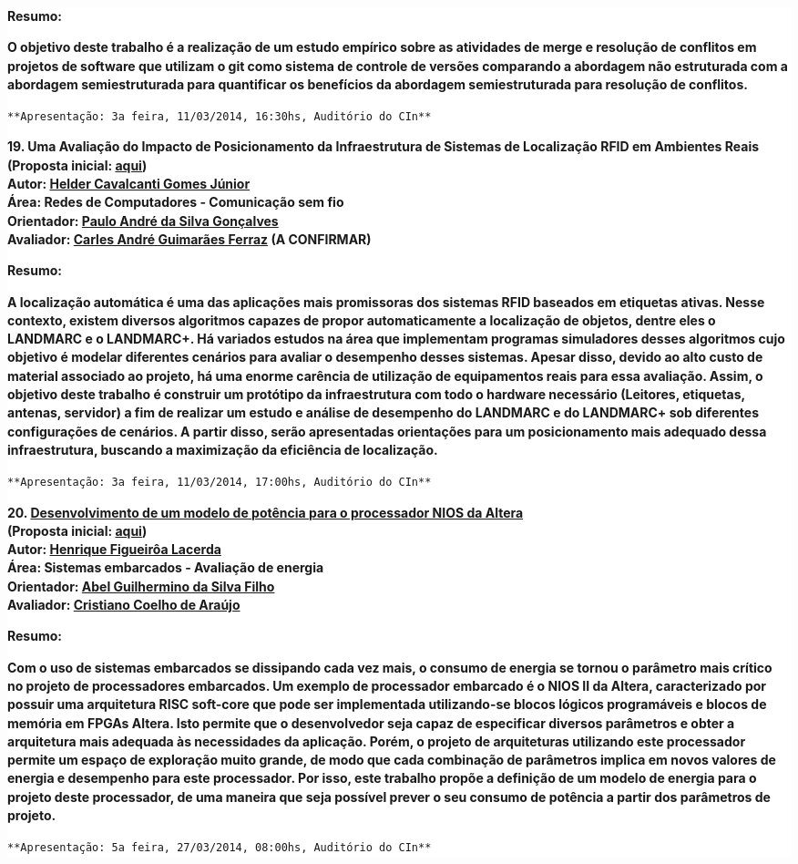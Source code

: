 **Resumo:**

**O objetivo deste trabalho é a realização de um estudo empírico sobre as atividades  de  merge  e  resolução  de  conflitos  em  projetos  de  software  que utilizam o  git  como sistema de controle de versões comparando a abordagem não  estruturada  com  a  abordagem  semiestruturada  para  quantificar  os benefícios da abordagem semiestruturada para resolução de conflitos.**

    **Apresentação: 3a feira, 11/03/2014, 16:30hs, Auditório do CIn**

**19\. Uma Avaliação do Impacto de Posicionamento da Infraestrutura de Sistemas de Localização RFID em Ambientes Reais**  
   **(Proposta inicial: [aqui](http://www.cin.ufpe.br/~tg/2013-2/hcgj-proposta.pdf))**  
   **Autor: [Helder Cavalcanti Gomes Júnior](http://www.cin.ufpe.br/~hcgj)**  
   **Área:  Redes de Computadores \- Comunicação sem fio**  
   **Orientador: [Paulo  André da Silva Gonçalves](http://www.cin.ufpe.br/~pasg)**  
   **Avaliador: [Carles André Guimarães Ferraz](http://www.cin.ufpe.br/~cagf) (A CONFIRMAR)** 

**Resumo:**

**A localização automática é uma das aplicações mais promissoras dos sistemas RFID baseados em etiquetas ativas. Nesse contexto, existem diversos algoritmos capazes de propor automaticamente a localização de objetos, dentre eles o LANDMARC e o LANDMARC+. Há variados estudos na área que implementam programas simuladores desses algoritmos cujo objetivo é modelar diferentes cenários para avaliar o desempenho desses sistemas. Apesar disso, devido ao alto custo de material associado ao projeto, há uma enorme carência de utilização de equipamentos reais para essa avaliação. Assim, o objetivo deste trabalho é construir um protótipo da infraestrutura com todo o hardware necessário (Leitores, etiquetas, antenas, servidor) a fim de realizar um estudo e análise de desempenho do LANDMARC e do LANDMARC+ sob diferentes configurações de cenários. A partir disso, serão apresentadas orientações para um posicionamento mais adequado dessa infraestrutura, buscando a maximização da eficiência de localização.**

    **Apresentação: 3a feira, 11/03/2014, 17:00hs, Auditório do CIn**

**20\. [Desenvolvimento de um modelo de potência para o processador NIOS da Altera](http://www.cin.ufpe.br/~tg/2013-2/hfl.pdf)**  
   **(Proposta inicial: [aqui](http://www.cin.ufpe.br/~tg/2013-2/hfl-proposta.docx))**  
   **Autor: [Henrique Figueirôa Lacerda](http://www.cin.ufpe.br/~hfl)**  
   **Área:  Sistemas embarcados \- Avaliação de energia**  
   **Orientador: [Abel Guilhermino da Silva Filho](http://www.cin.ufpe.br/~agsf)**  
   **Avaliador: [Cristiano Coelho de Araújo](http://www.cin.ufpe.br/~cca2)** 

**Resumo:**

**Com o uso de sistemas embarcados se dissipando cada vez mais, o consumo de energia se tornou o parâmetro mais crítico no projeto de processadores embarcados. Um exemplo de processador embarcado é o NIOS II da Altera, caracterizado por possuir uma arquitetura RISC soft-core que pode ser implementada utilizando-se blocos lógicos programáveis e blocos de memória em FPGAs Altera. Isto permite que o desenvolvedor seja capaz de especificar diversos parâmetros e obter a arquitetura mais adequada às necessidades da aplicação. Porém, o projeto de arquiteturas utilizando este processador permite um espaço de exploração muito grande, de modo que cada combinação de parâmetros implica em novos valores de energia e desempenho para este processador. Por isso, este trabalho propõe a definição de um modelo de energia para o projeto deste processador, de uma maneira que seja possível prever o seu consumo de potência a partir dos parâmetros de projeto.**

    **Apresentação: 5a feira, 27/03/2014, 08:00hs, Auditório do CIn**
